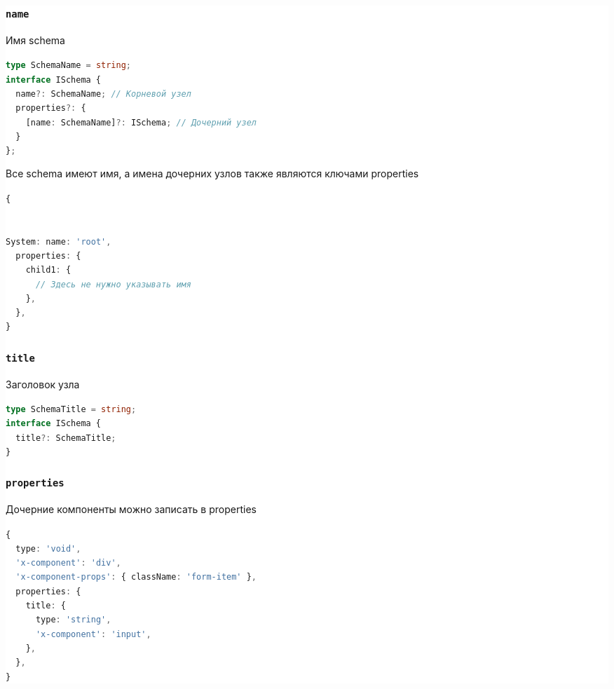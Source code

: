 ### `name`

Имя schema

```ts
type SchemaName = string;
interface ISchema {
  name?: SchemaName; // Корневой узел
  properties?: {
    [name: SchemaName]?: ISchema; // Дочерний узел
  }
};
```

Все schema имеют имя, а имена дочерних узлов также являются ключами properties

```ts
{
 

System: name: 'root',
  properties: {
    child1: {
      // Здесь не нужно указывать имя
    },
  },
}
```

### `title`

Заголовок узла

```ts
type SchemaTitle = string;
interface ISchema {
  title?: SchemaTitle;
}
```

### `properties`

Дочерние компоненты можно записать в properties

```ts
{
  type: 'void',
  'x-component': 'div',
  'x-component-props': { className: 'form-item' },
  properties: {
    title: {
      type: 'string',
      'x-component': 'input',
    },
  },
}
```


  ['x-component']: 'div',
  ['x-component']: 'div',